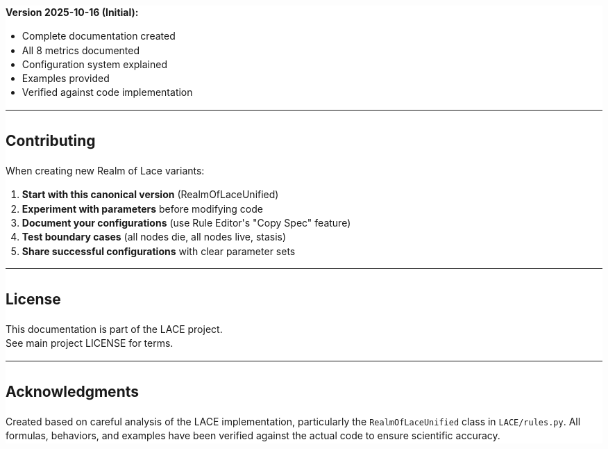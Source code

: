 **Version 2025-10-16 (Initial):**
- Complete documentation created
- All 8 metrics documented
- Configuration system explained
- Examples provided
- Verified against code implementation

---

## Contributing

When creating new Realm of Lace variants:

1. **Start with this canonical version** (RealmOfLaceUnified)
2. **Experiment with parameters** before modifying code
3. **Document your configurations** (use Rule Editor's "Copy Spec" feature)
4. **Test boundary cases** (all nodes die, all nodes live, stasis)
5. **Share successful configurations** with clear parameter sets

---

## License

This documentation is part of the LACE project.  
See main project LICENSE for terms.

---

## Acknowledgments

Created based on careful analysis of the LACE implementation, particularly the `RealmOfLaceUnified` class in `LACE/rules.py`. All formulas, behaviors, and examples have been verified against the actual code to ensure scientific accuracy.

